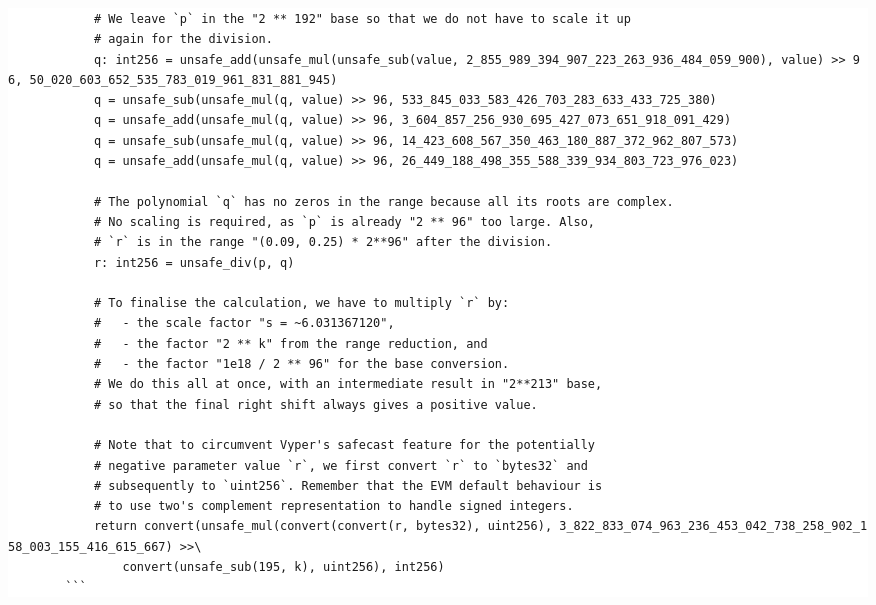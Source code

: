                 # We leave `p` in the "2 ** 192" base so that we do not have to scale it up
                # again for the division.
                q: int256 = unsafe_add(unsafe_mul(unsafe_sub(value, 2_855_989_394_907_223_263_936_484_059_900), value) >> 96, 50_020_603_652_535_783_019_961_831_881_945)
                q = unsafe_sub(unsafe_mul(q, value) >> 96, 533_845_033_583_426_703_283_633_433_725_380)
                q = unsafe_add(unsafe_mul(q, value) >> 96, 3_604_857_256_930_695_427_073_651_918_091_429)
                q = unsafe_sub(unsafe_mul(q, value) >> 96, 14_423_608_567_350_463_180_887_372_962_807_573)
                q = unsafe_add(unsafe_mul(q, value) >> 96, 26_449_188_498_355_588_339_934_803_723_976_023)

                # The polynomial `q` has no zeros in the range because all its roots are complex.
                # No scaling is required, as `p` is already "2 ** 96" too large. Also,
                # `r` is in the range "(0.09, 0.25) * 2**96" after the division.
                r: int256 = unsafe_div(p, q)

                # To finalise the calculation, we have to multiply `r` by:
                #   - the scale factor "s = ~6.031367120",
                #   - the factor "2 ** k" from the range reduction, and
                #   - the factor "1e18 / 2 ** 96" for the base conversion.
                # We do this all at once, with an intermediate result in "2**213" base,
                # so that the final right shift always gives a positive value.

                # Note that to circumvent Vyper's safecast feature for the potentially
                # negative parameter value `r`, we first convert `r` to `bytes32` and
                # subsequently to `uint256`. Remember that the EVM default behaviour is
                # to use two's complement representation to handle signed integers.
                return convert(unsafe_mul(convert(convert(r, bytes32), uint256), 3_822_833_074_963_236_453_042_738_258_902_158_003_155_416_615_667) >>\
                    convert(unsafe_sub(195, k), uint256), int256)
            ```
    